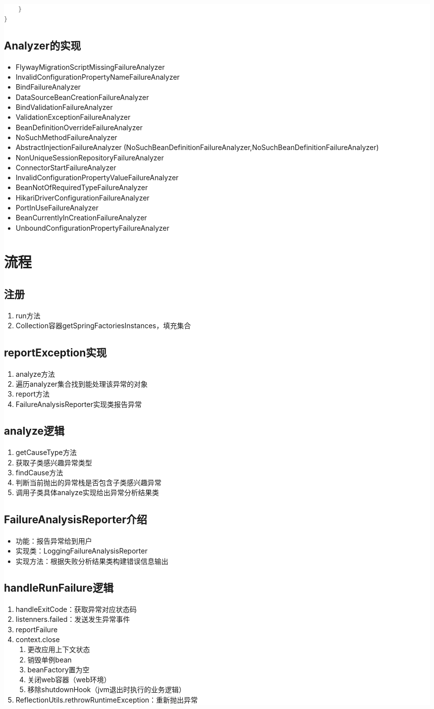 ```java
	}
}
```
## Analyzer的实现
+ FlywayMigrationScriptMissingFailureAnalyzer
+ InvalidConfigurationPropertyNameFailureAnalyzer
+ BindFailureAnalyzer
+ DataSourceBeanCreationFailureAnalyzer
+ BindValidationFailureAnalyzer
+ ValidationExceptionFailureAnalyzer
+ BeanDefinitionOverrideFailureAnalyzer
+ NoSuchMethodFailureAnalyzer
+ AbstractInjectionFailureAnalyzer (NoSuchBeanDefinitionFailureAnalyzer,NoSuchBeanDefinitionFailureAnalyzer)
+ NonUniqueSessionRepositoryFailureAnalyzer
+ ConnectorStartFailureAnalyzer
+ InvalidConfigurationPropertyValueFailureAnalyzer
+ BeanNotOfRequiredTypeFailureAnalyzer
+ HikariDriverConfigurationFailureAnalyzer
+ PortInUseFailureAnalyzer
+ BeanCurrentlyInCreationFailureAnalyzer
+ UnboundConfigurationPropertyFailureAnalyzer

# 流程
## 注册
1. run方法
2. Collection<SpringBootExceptionReporter>容器getSpringFactoriesInstances，填充集合
## reportException实现
1. analyze方法
2. 遍历analyzer集合找到能处理该异常的对象
3. report方法
4. FailureAnalysisReporter实现类报告异常
## analyze逻辑
1. getCauseType方法
2. 获取子类感兴趣异常类型
3. findCause方法
4. 判断当前抛出的异常栈是否包含子类感兴趣异常
5. 调用子类具体analyze实现给出异常分析结果类
## FailureAnalysisReporter介绍
+ 功能：报告异常给到用户
+ 实现类：LoggingFailureAnalysisReporter
+ 实现方法：根据失败分析结果类构建错误信息输出
## handleRunFailure逻辑
1. handleExitCode：获取异常对应状态码
2. listenners.failed：发送发生异常事件
3. reportFailure
4. context.close
    1. 更改应用上下文状态
    2. 销毁单例bean
    3. beanFactory置为空
    4. 关闭web容器（web环境）
    5. 移除shutdownHook（jvm退出时执行的业务逻辑）
5. ReflectionUtils.rethrowRuntimeException：重新抛出异常
